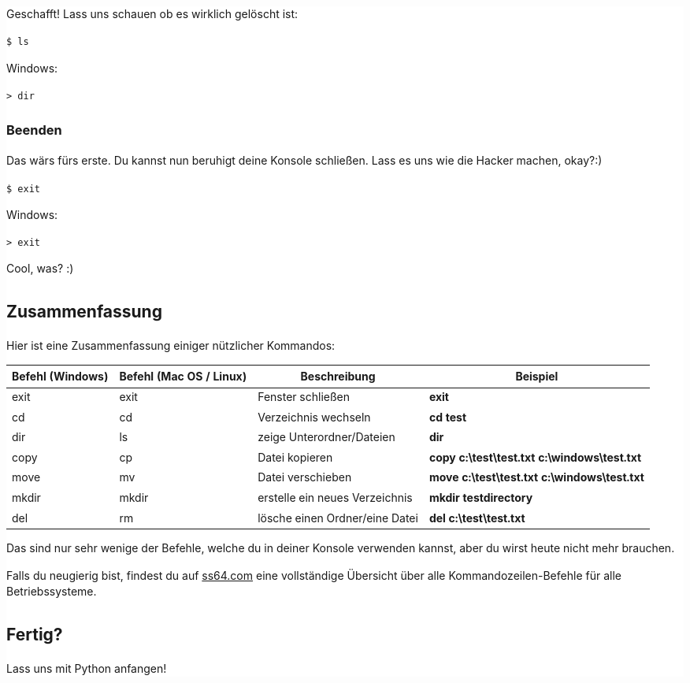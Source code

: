 
Geschafft! Lass uns schauen ob es wirklich gelöscht ist:

    $ ls
    

Windows:

    > dir
    

### Beenden

Das wärs fürs erste. Du kannst nun beruhigt deine Konsole schließen. Lass es uns wie die Hacker machen, okay?:)

    $ exit
    

Windows:

    > exit
    

Cool, was? :)

## Zusammenfassung

Hier ist eine Zusammenfassung einiger nützlicher Kommandos:

| Befehl (Windows) | Befehl (Mac OS / Linux) | Beschreibung                   | Beispiel                                          |
| ---------------- | ----------------------- | ------------------------------ | ------------------------------------------------- |
| exit             | exit                    | Fenster schließen              | **exit**                                          |
| cd               | cd                      | Verzeichnis wechseln           | **cd test**                                       |
| dir              | ls                      | zeige Unterordner/Dateien      | **dir**                                           |
| copy             | cp                      | Datei kopieren                 | **copy c:\test\test.txt c:\windows\test.txt** |
| move             | mv                      | Datei verschieben              | **move c:\test\test.txt c:\windows\test.txt** |
| mkdir            | mkdir                   | erstelle ein neues Verzeichnis | **mkdir testdirectory**                           |
| del              | rm                      | lösche einen Ordner/eine Datei | **del c:\test\test.txt**                        |

Das sind nur sehr wenige der Befehle, welche du in deiner Konsole verwenden kannst, aber du wirst heute nicht mehr brauchen.

Falls du neugierig bist, findest du auf [ss64.com][1] eine vollständige Übersicht über alle Kommandozeilen-Befehle für alle Betriebssysteme.

 [1]: http://ss64.com

## Fertig?

Lass uns mit Python anfangen!